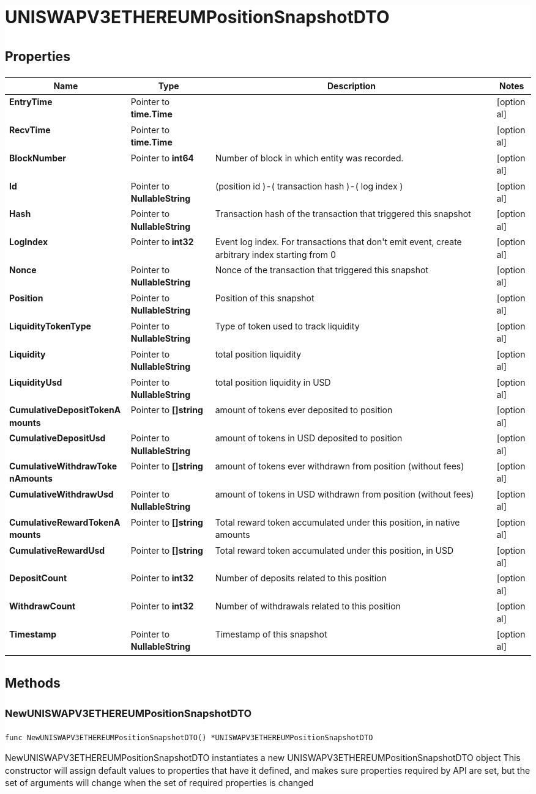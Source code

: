 # UNISWAPV3ETHEREUMPositionSnapshotDTO

## Properties

Name | Type | Description | Notes
------------ | ------------- | ------------- | -------------
**EntryTime** | Pointer to **time.Time** |  | [optional] 
**RecvTime** | Pointer to **time.Time** |  | [optional] 
**BlockNumber** | Pointer to **int64** | Number of block in which entity was recorded. | [optional] 
**Id** | Pointer to **NullableString** |  (position id )-( transaction hash )-( log index )  | [optional] 
**Hash** | Pointer to **NullableString** | Transaction hash of the transaction that triggered this snapshot | [optional] 
**LogIndex** | Pointer to **int32** | Event log index. For transactions that don&#39;t emit event, create arbitrary index starting from 0 | [optional] 
**Nonce** | Pointer to **NullableString** | Nonce of the transaction that triggered this snapshot | [optional] 
**Position** | Pointer to **NullableString** | Position of this snapshot | [optional] 
**LiquidityTokenType** | Pointer to **NullableString** | Type of token used to track liquidity | [optional] 
**Liquidity** | Pointer to **NullableString** | total position liquidity | [optional] 
**LiquidityUsd** | Pointer to **NullableString** | total position liquidity in USD | [optional] 
**CumulativeDepositTokenAmounts** | Pointer to **[]string** | amount of tokens ever deposited to position | [optional] 
**CumulativeDepositUsd** | Pointer to **NullableString** | amount of tokens in USD deposited to position | [optional] 
**CumulativeWithdrawTokenAmounts** | Pointer to **[]string** | amount of tokens ever withdrawn from position (without fees) | [optional] 
**CumulativeWithdrawUsd** | Pointer to **NullableString** | amount of tokens in USD withdrawn from position (without fees) | [optional] 
**CumulativeRewardTokenAmounts** | Pointer to **[]string** | Total reward token accumulated under this position, in native amounts | [optional] 
**CumulativeRewardUsd** | Pointer to **[]string** | Total reward token accumulated under this position, in USD | [optional] 
**DepositCount** | Pointer to **int32** | Number of deposits related to this position | [optional] 
**WithdrawCount** | Pointer to **int32** | Number of withdrawals related to this position | [optional] 
**Timestamp** | Pointer to **NullableString** | Timestamp of this snapshot | [optional] 

## Methods

### NewUNISWAPV3ETHEREUMPositionSnapshotDTO

`func NewUNISWAPV3ETHEREUMPositionSnapshotDTO() *UNISWAPV3ETHEREUMPositionSnapshotDTO`

NewUNISWAPV3ETHEREUMPositionSnapshotDTO instantiates a new UNISWAPV3ETHEREUMPositionSnapshotDTO object
This constructor will assign default values to properties that have it defined,
and makes sure properties required by API are set, but the set of arguments
will change when the set of required properties is changed
